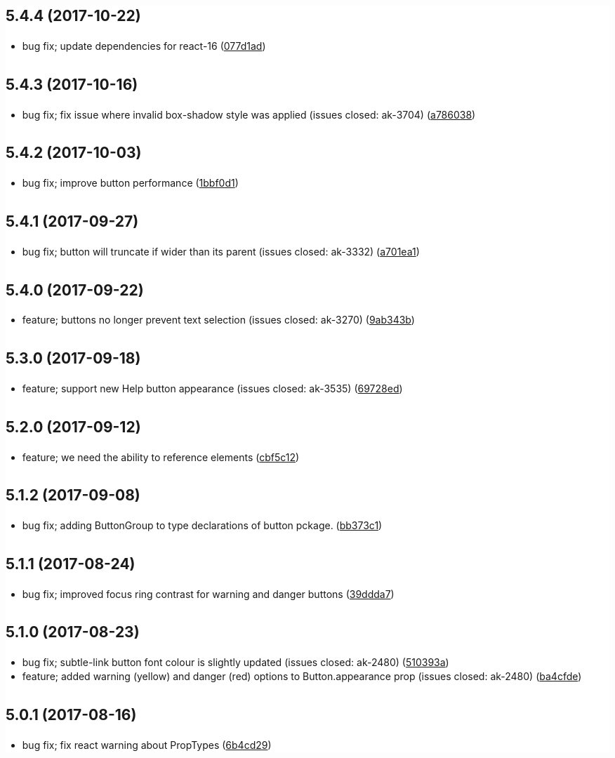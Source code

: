 ## 5.4.4 (2017-10-22)
* bug fix; update dependencies for react-16 ([077d1ad](https://bitbucket.org/atlassian/atlaskit/commits/077d1ad))

## 5.4.3 (2017-10-16)
* bug fix; fix issue where invalid box-shadow style was applied (issues closed: ak-3704) ([a786038](https://bitbucket.org/atlassian/atlaskit/commits/a786038))

## 5.4.2 (2017-10-03)
* bug fix; improve button performance ([1bbf0d1](https://bitbucket.org/atlassian/atlaskit/commits/1bbf0d1))

## 5.4.1 (2017-09-27)
* bug fix; button will truncate if wider than its parent (issues closed: ak-3332) ([a701ea1](https://bitbucket.org/atlassian/atlaskit/commits/a701ea1))

## 5.4.0 (2017-09-22)
* feature; buttons no longer prevent text selection (issues closed: ak-3270) ([9ab343b](https://bitbucket.org/atlassian/atlaskit/commits/9ab343b))

## 5.3.0 (2017-09-18)
* feature; support new Help button appearance (issues closed: ak-3535) ([69728ed](https://bitbucket.org/atlassian/atlaskit/commits/69728ed))

## 5.2.0 (2017-09-12)
* feature; we need the ability to reference elements ([cbf5c12](https://bitbucket.org/atlassian/atlaskit/commits/cbf5c12))

## 5.1.2 (2017-09-08)
* bug fix; adding ButtonGroup to type declarations of button pckage. ([bb373c1](https://bitbucket.org/atlassian/atlaskit/commits/bb373c1))

## 5.1.1 (2017-08-24)
* bug fix; improved focus ring contrast for warning and danger buttons ([39ddda7](https://bitbucket.org/atlassian/atlaskit/commits/39ddda7))

## 5.1.0 (2017-08-23)
* bug fix; subtle-link button font colour is slightly updated (issues closed: ak-2480) ([510393a](https://bitbucket.org/atlassian/atlaskit/commits/510393a))
* feature; added warning (yellow) and danger (red) options to Button.appearance prop (issues closed: ak-2480) ([ba4cfde](https://bitbucket.org/atlassian/atlaskit/commits/ba4cfde))

## 5.0.1 (2017-08-16)
* bug fix; fix react warning about PropTypes ([6b4cd29](https://bitbucket.org/atlassian/atlaskit/commits/6b4cd29))
